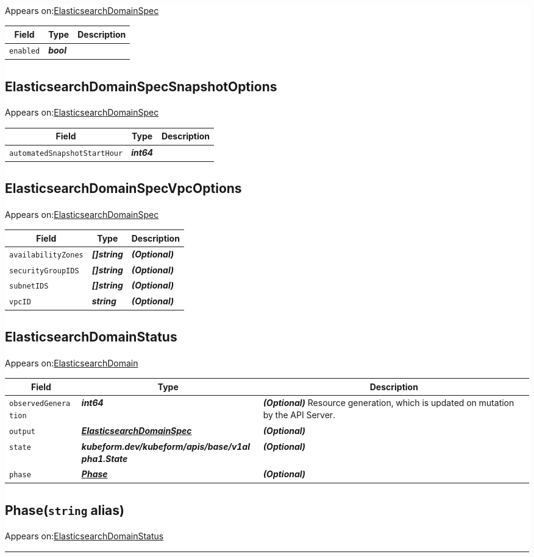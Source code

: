 Appears on:[ElasticsearchDomainSpec](#elasticsearchdomainspec)

| Field | Type | Description |
| ------ | ----- | ----------- |
| `enabled` | ***bool***||
## ElasticsearchDomainSpecSnapshotOptions

Appears on:[ElasticsearchDomainSpec](#elasticsearchdomainspec)

| Field | Type | Description |
| ------ | ----- | ----------- |
| `automatedSnapshotStartHour` | ***int64***||
## ElasticsearchDomainSpecVpcOptions

Appears on:[ElasticsearchDomainSpec](#elasticsearchdomainspec)

| Field | Type | Description |
| ------ | ----- | ----------- |
| `availabilityZones` | ***[]string***| ***(Optional)*** |
| `securityGroupIDS` | ***[]string***| ***(Optional)*** |
| `subnetIDS` | ***[]string***| ***(Optional)*** |
| `vpcID` | ***string***| ***(Optional)*** |
## ElasticsearchDomainStatus

Appears on:[ElasticsearchDomain](#elasticsearchdomain)

| Field | Type | Description |
| ------ | ----- | ----------- |
| `observedGeneration` | ***int64***| ***(Optional)*** Resource generation, which is updated on mutation by the API Server.|
| `output` | ***[ElasticsearchDomainSpec](#elasticsearchdomainspec)***| ***(Optional)*** |
| `state` | ***kubeform.dev/kubeform/apis/base/v1alpha1.State***| ***(Optional)*** |
| `phase` | ***[Phase](#phase)***| ***(Optional)*** |
## Phase(`string` alias)

Appears on:[ElasticsearchDomainStatus](#elasticsearchdomainstatus)

---
